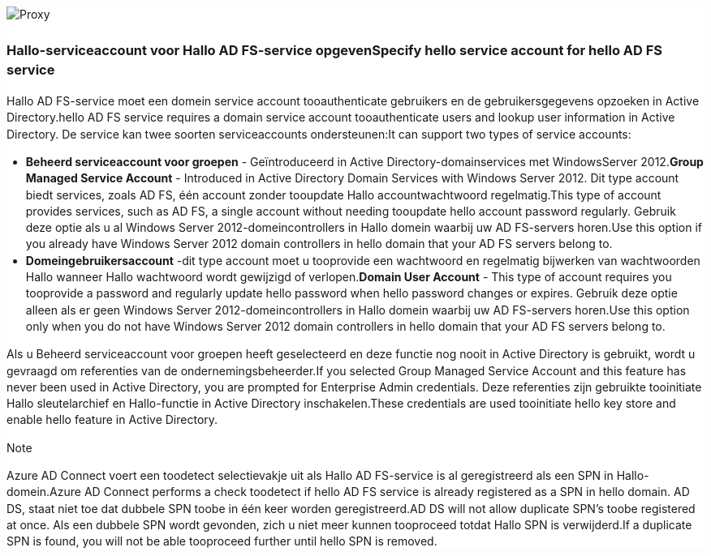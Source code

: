 ![Proxy](./media/active-directory-aadconnect-get-started-custom/adfs4.png)

### <a name="specify-hello-service-account-for-hello-ad-fs-service"></a><span data-ttu-id="06e03-402">Hallo-serviceaccount voor Hallo AD FS-service opgeven</span><span class="sxs-lookup"><span data-stu-id="06e03-402">Specify hello service account for hello AD FS service</span></span>
<span data-ttu-id="06e03-403">Hallo AD FS-service moet een domein service account tooauthenticate gebruikers en de gebruikersgegevens opzoeken in Active Directory.</span><span class="sxs-lookup"><span data-stu-id="06e03-403">hello AD FS service requires a domain service account tooauthenticate users and lookup user information in Active Directory.</span></span> <span data-ttu-id="06e03-404">De service kan twee soorten serviceaccounts ondersteunen:</span><span class="sxs-lookup"><span data-stu-id="06e03-404">It can support two types of service accounts:</span></span>

* <span data-ttu-id="06e03-405">**Beheerd serviceaccount voor groepen** - Geïntroduceerd in Active Directory-domainservices met WindowsServer 2012.</span><span class="sxs-lookup"><span data-stu-id="06e03-405">**Group Managed Service Account** - Introduced in Active Directory Domain Services with Windows Server 2012.</span></span> <span data-ttu-id="06e03-406">Dit type account biedt services, zoals AD FS, één account zonder tooupdate Hallo accountwachtwoord regelmatig.</span><span class="sxs-lookup"><span data-stu-id="06e03-406">This type of account provides services, such as AD FS, a single account without needing tooupdate hello account password regularly.</span></span> <span data-ttu-id="06e03-407">Gebruik deze optie als u al Windows Server 2012-domeincontrollers in Hallo domein waarbij uw AD FS-servers horen.</span><span class="sxs-lookup"><span data-stu-id="06e03-407">Use this option if you already have Windows Server 2012 domain controllers in hello domain that your AD FS servers belong to.</span></span>
* <span data-ttu-id="06e03-408">**Domeingebruikersaccount** -dit type account moet u tooprovide een wachtwoord en regelmatig bijwerken van wachtwoorden Hallo wanneer Hallo wachtwoord wordt gewijzigd of verlopen.</span><span class="sxs-lookup"><span data-stu-id="06e03-408">**Domain User Account** - This type of account requires you tooprovide a password and regularly update hello password when hello password changes or expires.</span></span> <span data-ttu-id="06e03-409">Gebruik deze optie alleen als er geen Windows Server 2012-domeincontrollers in Hallo domein waarbij uw AD FS-servers horen.</span><span class="sxs-lookup"><span data-stu-id="06e03-409">Use this option only when you do not have Windows Server 2012 domain controllers in hello domain that your AD FS servers belong to.</span></span>

<span data-ttu-id="06e03-410">Als u Beheerd serviceaccount voor groepen heeft geselecteerd en deze functie nog nooit in Active Directory is gebruikt, wordt u gevraagd om referenties van de ondernemingsbeheerder.</span><span class="sxs-lookup"><span data-stu-id="06e03-410">If you selected Group Managed Service Account and this feature has never been used in Active Directory, you are prompted for Enterprise Admin credentials.</span></span> <span data-ttu-id="06e03-411">Deze referenties zijn gebruikte tooinitiate Hallo sleutelarchief en Hallo-functie in Active Directory inschakelen.</span><span class="sxs-lookup"><span data-stu-id="06e03-411">These credentials are used tooinitiate hello key store and enable hello feature in Active Directory.</span></span>

> [!NOTE]
> <span data-ttu-id="06e03-412">Azure AD Connect voert een toodetect selectievakje uit als Hallo AD FS-service is al geregistreerd als een SPN in Hallo-domein.</span><span class="sxs-lookup"><span data-stu-id="06e03-412">Azure AD Connect performs a check toodetect if hello AD FS service is already registered as a SPN in hello domain.</span></span>  <span data-ttu-id="06e03-413">AD DS, staat niet toe dat dubbele SPN toobe in één keer worden geregistreerd.</span><span class="sxs-lookup"><span data-stu-id="06e03-413">AD DS will not allow duplicate SPN’s toobe registered at once.</span></span>  <span data-ttu-id="06e03-414">Als een dubbele SPN wordt gevonden, zich u niet meer kunnen tooproceed totdat Hallo SPN is verwijderd.</span><span class="sxs-lookup"><span data-stu-id="06e03-414">If a duplicate SPN is found, you will not be able tooproceed further until hello SPN is removed.</span></span>
